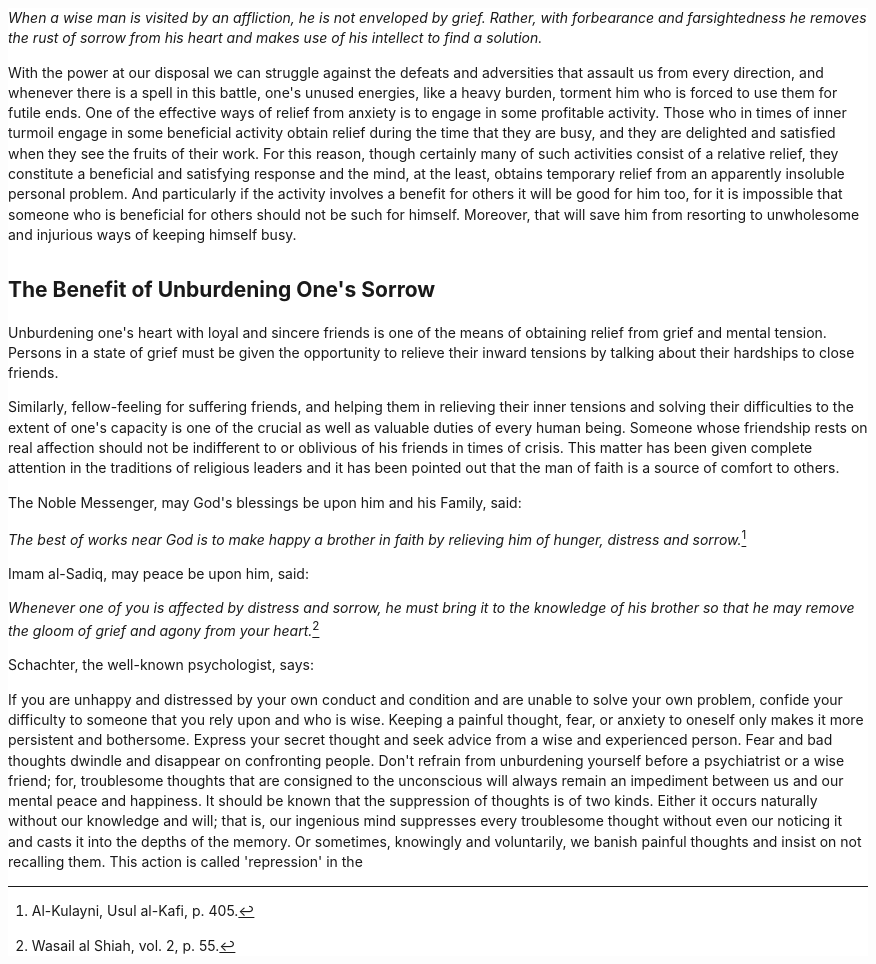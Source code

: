 *When a wise man is visited by an affliction, he is not enveloped by
grief. Rather, with forbearance and farsightedness he removes the rust
of sorrow from his heart and makes use of his intellect to find a
solution.*

With the power at our disposal we can struggle against the defeats and
adversities that assault us from every direction, and whenever there is
a spell in this battle, one's unused energies, like a heavy burden,
torment him who is forced to use them for futile ends. One of the
effective ways of relief from anxiety is to engage in some profitable
activity. Those who in times of inner turmoil engage in some beneficial
activity obtain relief during the time that they are busy, and they are
delighted and satisfied when they see the fruits of their work. For this
reason, though certainly many of such activities consist of a relative
relief, they constitute a beneficial and satisfying response and the
mind, at the least, obtains temporary relief from an apparently
insoluble personal problem. And particularly if the activity involves a
benefit for others it will be good for him too, for it is impossible
that someone who is beneficial for others should not be such for
himself. Moreover, that will save him from resorting to unwholesome and
injurious ways of keeping himself busy.

The Benefit of Unburdening One's Sorrow
---------------------------------------

Unburdening one's heart with loyal and sincere friends is one of the
means of obtaining relief from grief and mental tension. Persons in a
state of grief must be given the opportunity to relieve their inward
tensions by talking about their hardships to close friends.

Similarly, fellow-feeling for suffering friends, and helping them in
relieving their inner tensions and solving their difficulties to the
extent of one's capacity is one of the crucial as well as valuable
duties of every human being. Someone whose friendship rests on real
affection should not be indifferent to or oblivious of his friends in
times of crisis. This matter has been given complete attention in the
traditions of religious leaders and it has been pointed out that the man
of faith is a source of comfort to others.

The Noble Messenger, may God's blessings be upon him and his Family,
said:

*The best of works near God is to make happy a brother in faith by
relieving him of hunger, distress and sorrow.*[^25]

Imam al-Sadiq, may peace be upon him, said:

*Whenever one of you is affected by distress and sorrow, he must bring
it to the knowledge of his brother so that he may remove the gloom of
grief and agony from your heart.*[^26]

Schachter, the well-known psychologist, says:

If you are unhappy and distressed by your own conduct and condition and
are unable to solve your own problem, confide your difficulty to someone
that you rely upon and who is wise. Keeping a painful thought, fear, or
anxiety to oneself only makes it more persistent and bothersome. Express
your secret thought and seek advice from a wise and experienced person.
Fear and bad thoughts dwindle and disappear on confronting people. Don't
refrain from unburdening yourself before a psychiatrist or a wise
friend; for, troublesome thoughts that are consigned to the unconscious
will always remain an impediment between us and our mental peace and
happiness. It should be known that the suppression of thoughts is of two
kinds. Either it occurs naturally without our knowledge and will; that
is, our ingenious mind suppresses every troublesome thought without even
our noticing it and casts it into the depths of the memory. Or
sometimes, knowingly and voluntarily, we banish painful thoughts and
insist on not recalling them. This action is called 'repression' in the

[^1]: Kelidhaye Khushbakhti, trans. from English into Persian by Ahmad
[^2]: Otto Friedman, Rawanshenasr dar khidmat-e siyasat, 131.
[^3]: William John Reilly, Twelve Rules for Straight Thinking, Persian
[^4]: Danestanihaye jahan-e 'ilm, pp. 48-51.
[^5]: Marguerite Malm and Herbert Sorenson, Psychology for Living, Pers.
[^6]: Shafiq Hamadani, Afkar-e Schopenhaur, (Tehran: Chapkhaneh-ye
[^7]: Will Durant, The Story of Philosophy, (New York, Washington Square
[^8]: Al-Majlisi, Bihar al-anwar, vol. 15, part 1, p. 53.
[^9]: Samuel Smith, Akhlaq-e Samuel, vol. 2, pp. 204-205.
[^10]: C. G. Jung, Modern Man in Search of a Soul (London: Routledge &
[^11]: Nahj al-balaghah, ed. Dr. Subhi al-Salih, p. 342.
[^12]: Rousseau, Emile, trans. by Barbara Foxley, pp. 45-46.
[^13]: Bertrand Russell, The Conquest of Happiness (London: Unwin Books,
[^14]: Dale Carnegie, Ain-e zindagi, trans. into Persian by Jahangir
[^15]: Albert Einstein, Ideas and Opinions (New Delhi: Rupa & Co.,
[^16]: Nahj al-balaghah, ed. Fayd al-Islam, p. 1250.
[^17]: Muhammad Hasan Nasir al-Din Sahib zamani, Ansu-ye Chehrakh
[^18]: Al-Amidi, Ghuraral-hikam, p. 23.
[^19]: Ibid., p. 16.
[^20]: Ibid., p. 351.
[^21]: Munn, Norman. L., Psychology: The Fundamentals of Human
[^22]: Rousseau, Emile, pp. 46-47.
[^23]: Al-Kulayni, Usul al-Kafi, vol. 2, p. 454.
[^24]: Malm & Sorenson, Op. cit., p. 238.
[^25]: Al-Kulayni, Usul al-Kafi, p. 405.
[^26]: Wasail al Shiah, vol. 2, p. 55.
[^27]: Rushd-e shakhsiyyat, pp. 109-110.
[^28]: Ghurar al-hikam p. 565.
[^29]: Ibid., p. 564.
[^30]: Malm & Sorenson, op. cit., pp. 77-78.